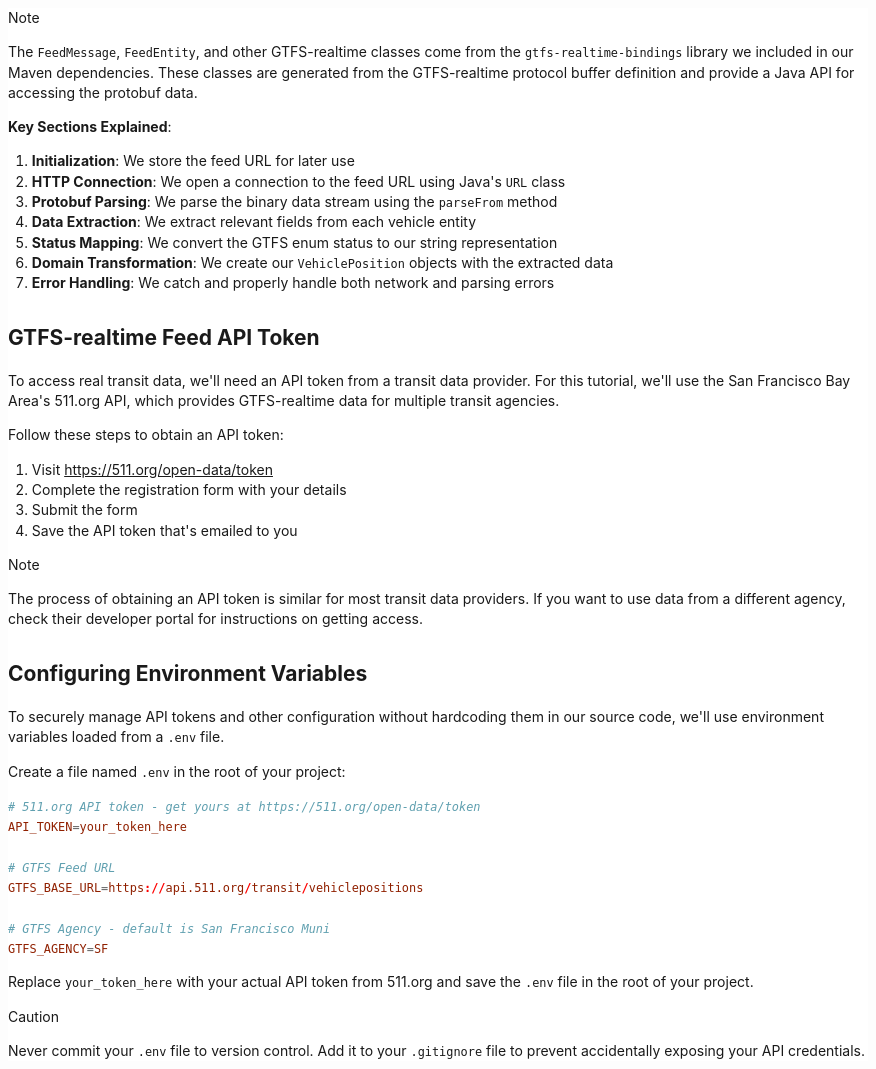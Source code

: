 > [!note]
> The `FeedMessage`, `FeedEntity`, and other GTFS-realtime classes come from the `gtfs-realtime-bindings` library we included in our Maven dependencies. These classes are generated from the GTFS-realtime protocol buffer definition and provide a Java API for accessing the protobuf data.
>
> **Key Sections Explained**:
>
> 1. **Initialization**: We store the feed URL for later use
> 2. **HTTP Connection**: We open a connection to the feed URL using Java's `URL` class
> 3. **Protobuf Parsing**: We parse the binary data stream using the `parseFrom` method
> 4. **Data Extraction**: We extract relevant fields from each vehicle entity
> 5. **Status Mapping**: We convert the GTFS enum status to our string representation
> 6. **Domain Transformation**: We create our `VehiclePosition` objects with the extracted data
> 7. **Error Handling**: We catch and properly handle both network and parsing errors

## GTFS-realtime Feed API Token

To access real transit data, we'll need an API token from a transit data provider. For this tutorial, we'll use the San Francisco Bay Area's 511.org API, which provides GTFS-realtime data for multiple transit agencies.

Follow these steps to obtain an API token:

1. Visit <https://511.org/open-data/token>
2. Complete the registration form with your details
3. Submit the form
4. Save the API token that's emailed to you

> [!note]
> The process of obtaining an API token is similar for most transit data providers. If you want to use data from a different agency, check their developer portal for instructions on getting access.

## Configuring Environment Variables

To securely manage API tokens and other configuration without hardcoding them in our source code, we'll use environment variables loaded from a `.env` file.

Create a file named `.env` in the root of your project:

```conf
# 511.org API token - get yours at https://511.org/open-data/token
API_TOKEN=your_token_here

# GTFS Feed URL
GTFS_BASE_URL=https://api.511.org/transit/vehiclepositions

# GTFS Agency - default is San Francisco Muni
GTFS_AGENCY=SF
```

Replace `your_token_here` with your actual API token from 511.org and save the `.env` file in the root of your project.

> [!caution]
> Never commit your `.env` file to version control. Add it to your `.gitignore` file to prevent accidentally exposing your API credentials.
